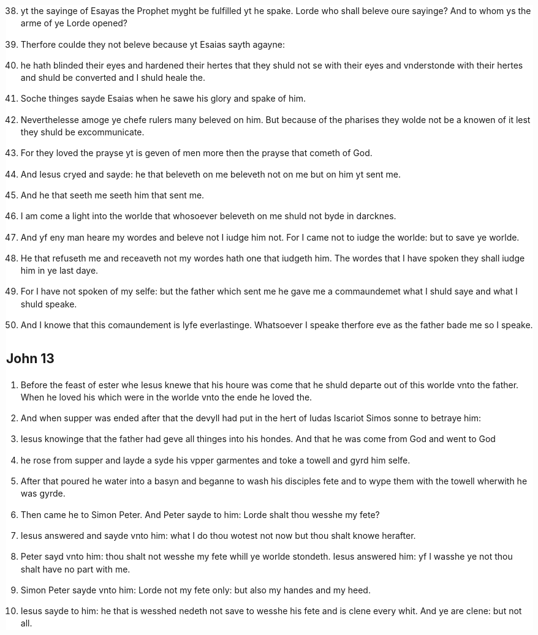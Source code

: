 38. yt the sayinge of Esayas the Prophet myght be fulfilled yt he spake. Lorde who shall beleve oure sayinge? And to whom ys the arme of ye Lorde opened?

39. Therfore coulde they not beleve because yt Esaias sayth agayne:

40. he hath blinded their eyes and hardened their hertes that they shuld not se with their eyes and vnderstonde with their hertes and shuld be converted and I shuld heale the.

41. Soche thinges sayde Esaias when he sawe his glory and spake of him.

42. Neverthelesse amoge ye chefe rulers many beleved on him. But because of the pharises they wolde not be a knowen of it lest they shuld be excommunicate.

43. For they loved the prayse yt is geven of men more then the prayse that cometh of God.

44. And Iesus cryed and sayde: he that beleveth on me beleveth not on me but on him yt sent me.

45. And he that seeth me seeth him that sent me.

46. I am come a light into the worlde that whosoever beleveth on me shuld not byde in darcknes.

47. And yf eny man heare my wordes and beleve not I iudge him not. For I came not to iudge the worlde: but to save ye worlde.

48. He that refuseth me and receaveth not my wordes hath one that iudgeth him. The wordes that I have spoken they shall iudge him in ye last daye.

49. For I have not spoken of my selfe: but the father which sent me he gave me a commaundemet what I shuld saye and what I shuld speake.

50. And I knowe that this comaundement is lyfe everlastinge. Whatsoever I speake therfore eve as the father bade me so I speake.

## John 13

1. Before the feast of ester whe Iesus knewe that his houre was come that he shuld departe out of this worlde vnto the father. When he loved his which were in the worlde vnto the ende he loved the.

2. And when supper was ended after that the devyll had put in the hert of Iudas Iscariot Simos sonne to betraye him:

3. Iesus knowinge that the father had geve all thinges into his hondes. And that he was come from God and went to God

4. he rose from supper and layde a syde his vpper garmentes and toke a towell and gyrd him selfe.

5. After that poured he water into a basyn and beganne to wash his disciples fete and to wype them with the towell wherwith he was gyrde.

6. Then came he to Simon Peter. And Peter sayde to him: Lorde shalt thou wesshe my fete?

7. Iesus answered and sayde vnto him: what I do thou wotest not now but thou shalt knowe herafter.

8. Peter sayd vnto him: thou shalt not wesshe my fete whill ye worlde stondeth. Iesus answered him: yf I wasshe ye not thou shalt have no part with me.

9. Simon Peter sayde vnto him: Lorde not my fete only: but also my handes and my heed.

10. Iesus sayde to him: he that is wesshed nedeth not save to wesshe his fete and is clene every whit. And ye are clene: but not all.
